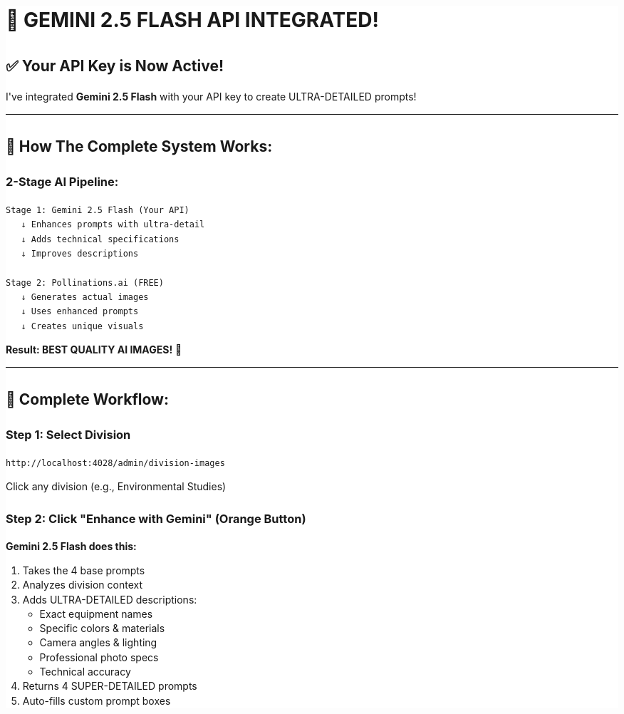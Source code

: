 # 🤖 GEMINI 2.5 FLASH API INTEGRATED!

## ✅ Your API Key is Now Active!

I've integrated **Gemini 2.5 Flash** with your API key to create ULTRA-DETAILED prompts!

---

## 🎯 How The Complete System Works:

### **2-Stage AI Pipeline:**

```
Stage 1: Gemini 2.5 Flash (Your API)
   ↓ Enhances prompts with ultra-detail
   ↓ Adds technical specifications
   ↓ Improves descriptions

Stage 2: Pollinations.ai (FREE)
   ↓ Generates actual images
   ↓ Uses enhanced prompts
   ↓ Creates unique visuals
```

**Result: BEST QUALITY AI IMAGES!** 🎨

---

## 🚀 Complete Workflow:

### **Step 1: Select Division**
```
http://localhost:4028/admin/division-images
```

Click any division (e.g., Environmental Studies)

### **Step 2: Click "Enhance with Gemini"** (Orange Button)

**Gemini 2.5 Flash does this:**
1. Takes the 4 base prompts
2. Analyzes division context
3. Adds ULTRA-DETAILED descriptions:
   - Exact equipment names
   - Specific colors & materials
   - Camera angles & lighting
   - Professional photo specs
   - Technical accuracy
4. Returns 4 SUPER-DETAILED prompts
5. Auto-fills custom prompt boxes

